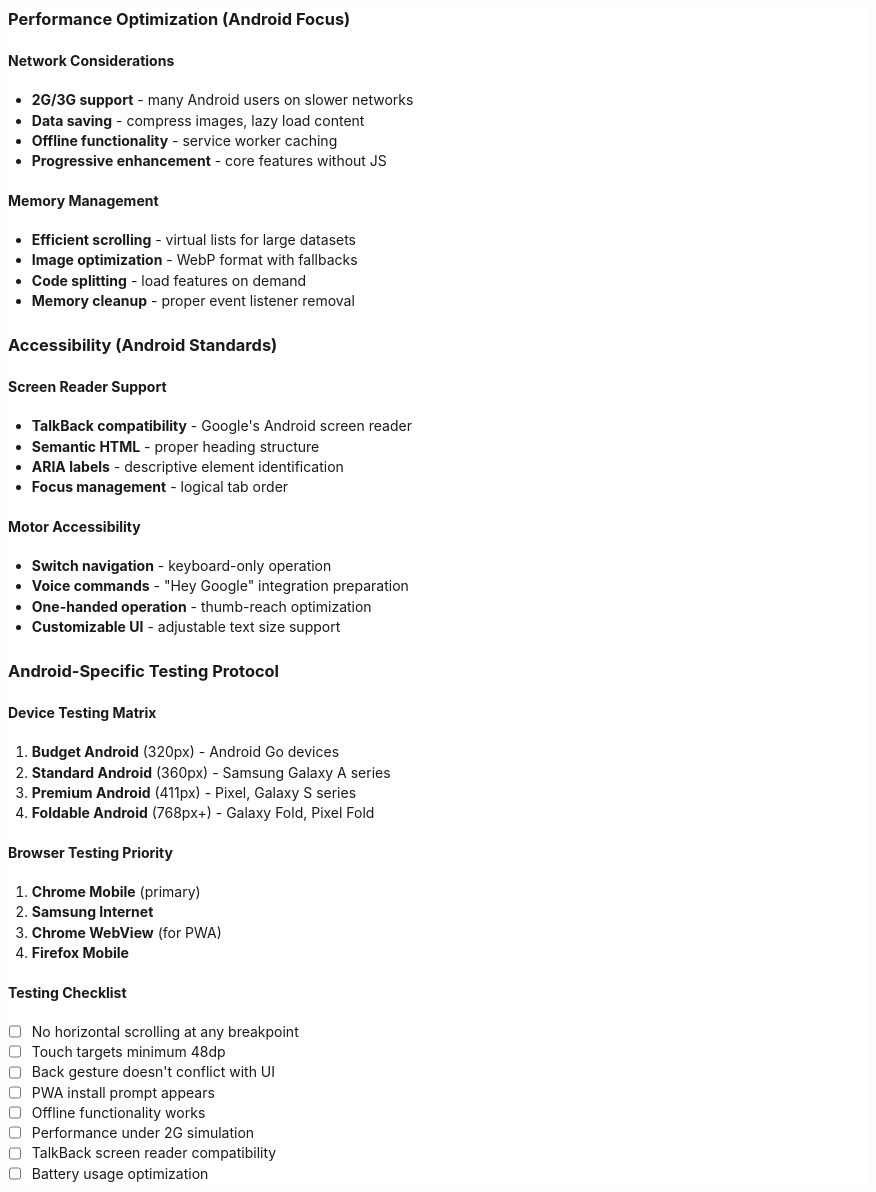 ### Performance Optimization (Android Focus)

#### Network Considerations
- **2G/3G support** - many Android users on slower networks
- **Data saving** - compress images, lazy load content
- **Offline functionality** - service worker caching
- **Progressive enhancement** - core features without JS

#### Memory Management
- **Efficient scrolling** - virtual lists for large datasets
- **Image optimization** - WebP format with fallbacks
- **Code splitting** - load features on demand
- **Memory cleanup** - proper event listener removal

### Accessibility (Android Standards)

#### Screen Reader Support
- **TalkBack compatibility** - Google's Android screen reader
- **Semantic HTML** - proper heading structure
- **ARIA labels** - descriptive element identification
- **Focus management** - logical tab order

#### Motor Accessibility
- **Switch navigation** - keyboard-only operation
- **Voice commands** - "Hey Google" integration preparation
- **One-handed operation** - thumb-reach optimization
- **Customizable UI** - adjustable text size support

### Android-Specific Testing Protocol

#### Device Testing Matrix
1. **Budget Android** (320px) - Android Go devices
2. **Standard Android** (360px) - Samsung Galaxy A series
3. **Premium Android** (411px) - Pixel, Galaxy S series
4. **Foldable Android** (768px+) - Galaxy Fold, Pixel Fold

#### Browser Testing Priority
1. **Chrome Mobile** (primary)
2. **Samsung Internet**
3. **Chrome WebView** (for PWA)
4. **Firefox Mobile**

#### Testing Checklist
- [ ] No horizontal scrolling at any breakpoint
- [ ] Touch targets minimum 48dp
- [ ] Back gesture doesn't conflict with UI
- [ ] PWA install prompt appears
- [ ] Offline functionality works
- [ ] Performance under 2G simulation
- [ ] TalkBack screen reader compatibility
- [ ] Battery usage optimization
